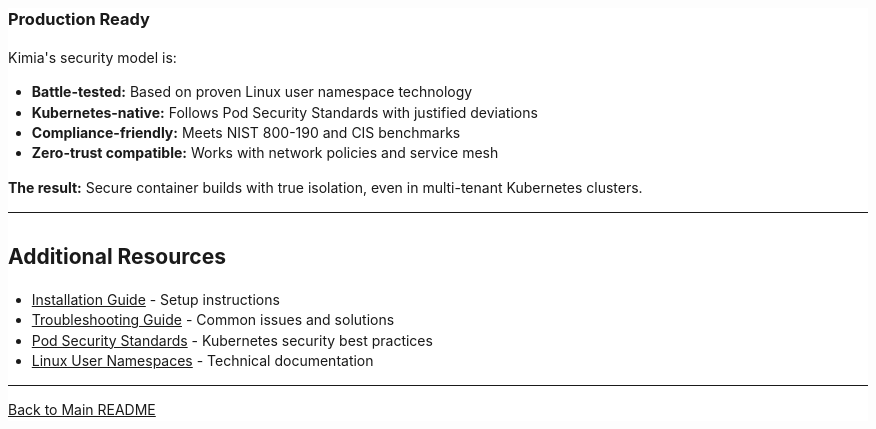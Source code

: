 ### Production Ready

Kimia's security model is:
- **Battle-tested:** Based on proven Linux user namespace technology
- **Kubernetes-native:** Follows Pod Security Standards with justified deviations
- **Compliance-friendly:** Meets NIST 800-190 and CIS benchmarks
- **Zero-trust compatible:** Works with network policies and service mesh

**The result:** Secure container builds with true isolation, even in multi-tenant Kubernetes clusters.

---

## Additional Resources

- [Installation Guide](installation.md) - Setup instructions
- [Troubleshooting Guide](troubleshooting.md) - Common issues and solutions
- [Pod Security Standards](https://kubernetes.io/docs/concepts/security/pod-security-standards/) - Kubernetes security best practices
- [Linux User Namespaces](https://man7.org/linux/man-pages/man7/user_namespaces.7.html) - Technical documentation

---

[Back to Main README](README.md)